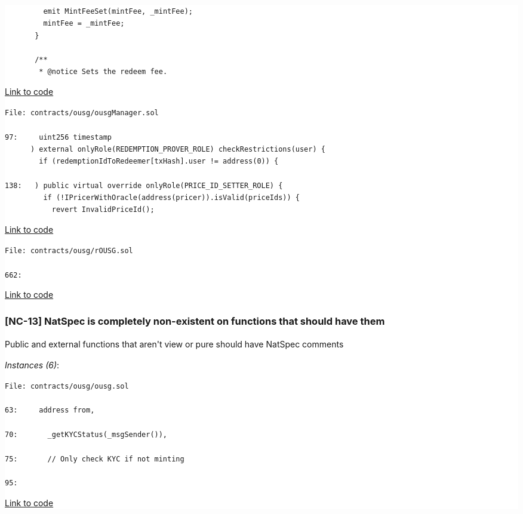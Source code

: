 ```solidity
         emit MintFeeSet(mintFee, _mintFee);
         mintFee = _mintFee;
       }
     
       /**
        * @notice Sets the redeem fee.

```
[Link to code](https://github.com/code-423n4/2024-03-ondo-finance/blob/main/contracts/ousg/ousgInstantManager.sol)

```solidity
File: contracts/ousg/ousgManager.sol

97:     uint256 timestamp
      ) external onlyRole(REDEMPTION_PROVER_ROLE) checkRestrictions(user) {
        if (redemptionIdToRedeemer[txHash].user != address(0)) {

138:   ) public virtual override onlyRole(PRICE_ID_SETTER_ROLE) {
         if (!IPricerWithOracle(address(pricer)).isValid(priceIds)) {
           revert InvalidPriceId();

```
[Link to code](https://github.com/code-423n4/2024-03-ondo-finance/blob/main/contracts/ousg/ousgManager.sol)

```solidity
File: contracts/ousg/rOUSG.sol

662: 

```
[Link to code](https://github.com/code-423n4/2024-03-ondo-finance/blob/main/contracts/ousg/rOUSG.sol)

### <a name="NC-13"></a>[NC-13] NatSpec is completely non-existent on functions that should have them
Public and external functions that aren't view or pure should have NatSpec comments

*Instances (6)*:
```solidity
File: contracts/ousg/ousg.sol

63:     address from,

70:       _getKYCStatus(_msgSender()),

75:       // Only check KYC if not minting

95: 

```
[Link to code](https://github.com/code-423n4/2024-03-ondo-finance/blob/main/contracts/ousg/ousg.sol)
